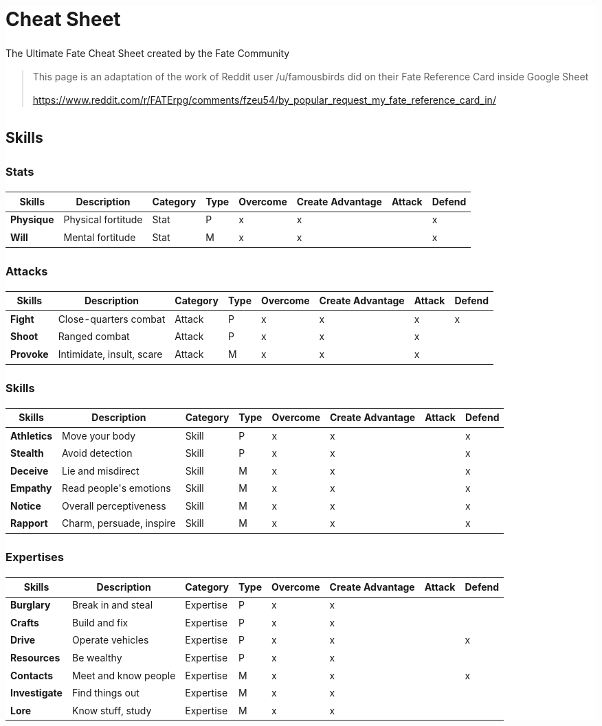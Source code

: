 


# Cheat Sheet

The Ultimate Fate Cheat Sheet created by the Fate Community

> This page is an adaptation of the work of Reddit user /u/famousbirds did on their Fate Reference Card inside Google Sheet
>
> https://www.reddit.com/r/FATErpg/comments/fzeu54/by_popular_request_my_fate_reference_card_in/

## Skills

### Stats

| Skills          | Description        | Category | Type | Overcome | Create Advantage | Attack | Defend |
| --------------- | ------------------ | -------- | ---- | -------- | ---------------- | ------ | ------ |
| <b>Physique</b> | Physical fortitude | Stat     | P    | x        | x                |        | x      |
| <b>Will</b>     | Mental fortitude   | Stat     | M    | x        | x                |        | x      |

### Attacks

| Skills         | Description               | Category | Type | Overcome | Create Advantage | Attack | Defend |
| -------------- | ------------------------- | -------- | ---- | -------- | ---------------- | ------ | ------ |
| <b>Fight</b>   | Close-quarters combat     | Attack   | P    | x        | x                | x      | x      |
| <b>Shoot</b>   | Ranged combat             | Attack   | P    | x        | x                | x      |        |
| <b>Provoke</b> | Intimidate, insult, scare | Attack   | M    | x        | x                | x      |        |

### Skills

| Skills           | Description              | Category | Type | Overcome | Create Advantage | Attack | Defend |
| ---------------- | ------------------------ | -------- | ---- | -------- | ---------------- | ------ | ------ |
| <b>Athletics</b> | Move your body           | Skill    | P    | x        | x                |        | x      |
| <b>Stealth</b>   | Avoid detection          | Skill    | P    | x        | x                |        | x      |
| <b>Deceive</b>   | Lie and misdirect        | Skill    | M    | x        | x                |        | x      |
| <b>Empathy</b>   | Read people's emotions   | Skill    | M    | x        | x                |        | x      |
| <b>Notice</b>    | Overall perceptiveness   | Skill    | M    | x        | x                |        | x      |
| <b>Rapport</b>   | Charm, persuade, inspire | Skill    | M    | x        | x                |        | x      |

### Expertises

| Skills             | Description          | Category  | Type | Overcome | Create Advantage | Attack | Defend |
| ------------------ | -------------------- | --------- | ---- | -------- | ---------------- | ------ | ------ |
| <b>Burglary</b>    | Break in and steal   | Expertise | P    | x        | x                |        |        |
| <b>Crafts</b>      | Build and fix        | Expertise | P    | x        | x                |        |        |
| <b>Drive</b>       | Operate vehicles     | Expertise | P    | x        | x                |        | x      |
| <b>Resources</b>   | Be wealthy           | Expertise | P    | x        | x                |        |        |
| <b>Contacts</b>    | Meet and know people | Expertise | M    | x        | x                |        | x      |
| <b>Investigate</b> | Find things out      | Expertise | M    | x        | x                |        |        |
| <b>Lore</b>        | Know stuff, study    | Expertise | M    | x        | x                |        |        |

